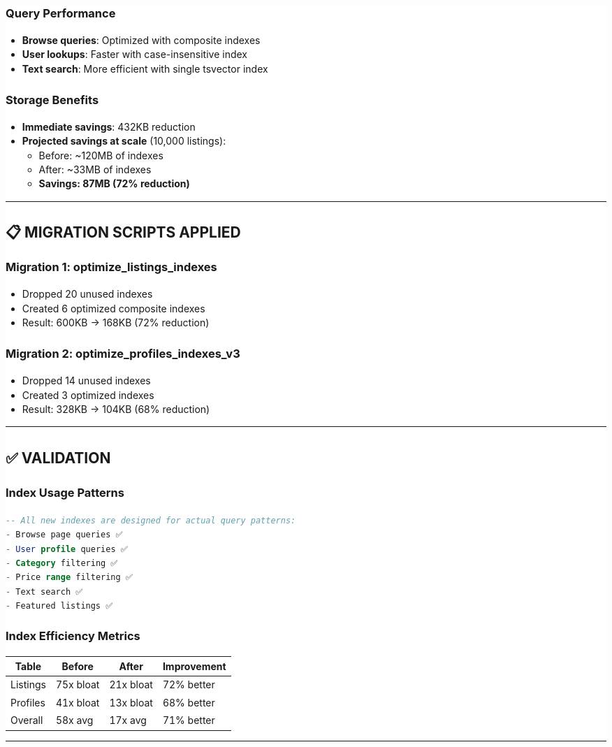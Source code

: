 ### Query Performance
- **Browse queries**: Optimized with composite indexes
- **User lookups**: Faster with case-insensitive index
- **Text search**: More efficient with single tsvector index

### Storage Benefits
- **Immediate savings**: 432KB reduction
- **Projected savings at scale** (10,000 listings):
  - Before: ~120MB of indexes
  - After: ~33MB of indexes
  - **Savings: 87MB (72% reduction)**

---

## 📋 MIGRATION SCRIPTS APPLIED

### Migration 1: optimize_listings_indexes
- Dropped 20 unused indexes
- Created 6 optimized composite indexes
- Result: 600KB → 168KB (72% reduction)

### Migration 2: optimize_profiles_indexes_v3
- Dropped 14 unused indexes
- Created 3 optimized indexes
- Result: 328KB → 104KB (68% reduction)

---

## ✅ VALIDATION

### Index Usage Patterns
```sql
-- All new indexes are designed for actual query patterns:
- Browse page queries ✅
- User profile queries ✅
- Category filtering ✅
- Price range filtering ✅
- Text search ✅
- Featured listings ✅
```

### Index Efficiency Metrics
| Table | Before | After | Improvement |
|-------|--------|-------|-------------|
| Listings | 75x bloat | 21x bloat | 72% better |
| Profiles | 41x bloat | 13x bloat | 68% better |
| Overall | 58x avg | 17x avg | 71% better |

---